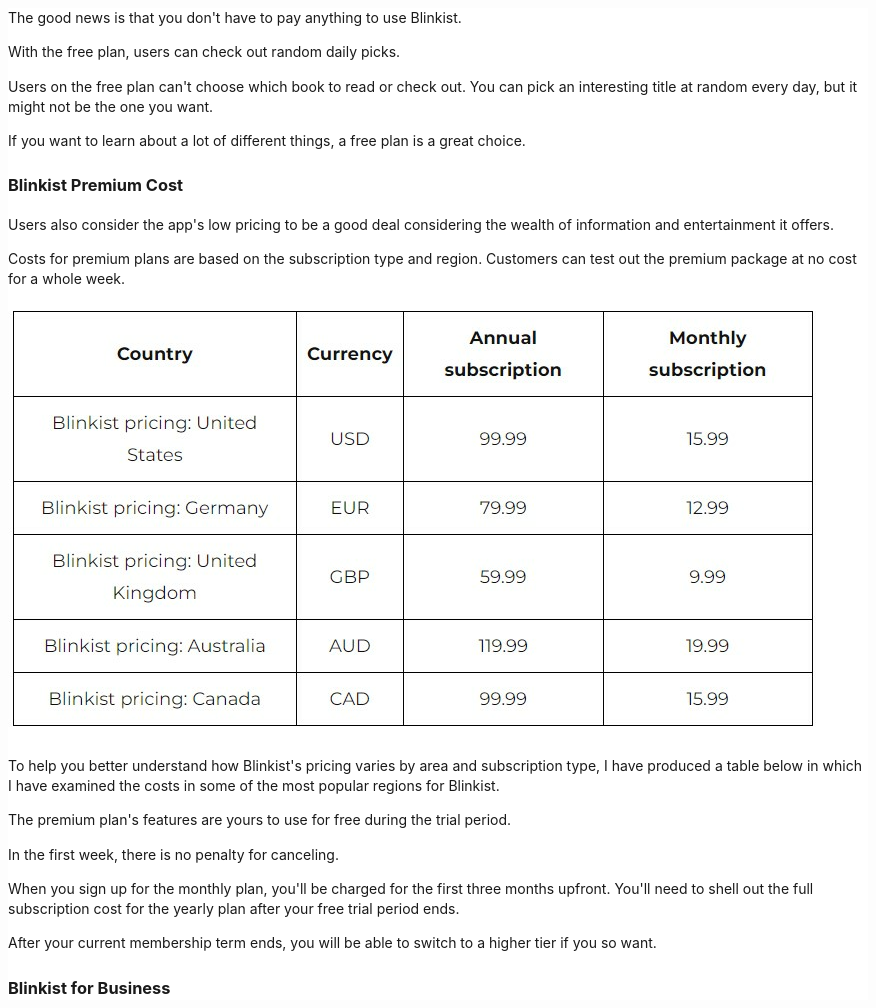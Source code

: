 The good news is that you don't have to pay anything to use Blinkist.

With the free plan, users can check out random daily picks.

Users on the free plan can't choose which book to read or check out. You can pick an interesting title at random every day, but it might not be the one you want.

If you want to learn about a lot of different things, a free plan is a great choice.

### Blinkist Premium Cost

Users also consider the app's low pricing to be a good deal considering the wealth of information and entertainment it offers.

Costs for premium plans are based on the subscription type and region. Customers can test out the premium package at no cost for a whole week.

![Untitled](/images/Untitled-6.png)

To help you better understand how Blinkist's pricing varies by area and subscription type, I have produced a table below in which I have examined the costs in some of the most popular regions for Blinkist.

The premium plan's features are yours to use for free during the trial period.

In the first week, there is no penalty for canceling.

When you sign up for the monthly plan, you'll be charged for the first three months upfront. You'll need to shell out the full subscription cost for the yearly plan after your free trial period ends.

After your current membership term ends, you will be able to switch to a higher tier if you so want.

### Blinkist for Business
